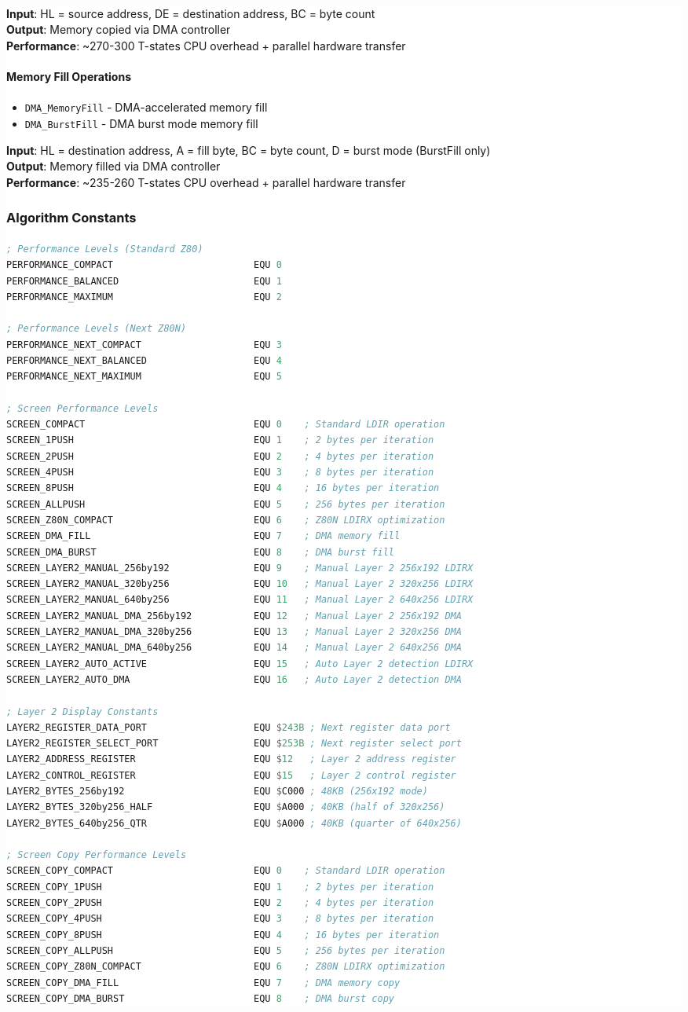 **Input**: HL = source address, DE = destination address, BC = byte count  
**Output**: Memory copied via DMA controller  
**Performance**: ~270-300 T-states CPU overhead + parallel hardware transfer

#### Memory Fill Operations
- `DMA_MemoryFill` - DMA-accelerated memory fill
- `DMA_BurstFill` - DMA burst mode memory fill

**Input**: HL = destination address, A = fill byte, BC = byte count, D = burst mode (BurstFill only)  
**Output**: Memory filled via DMA controller  
**Performance**: ~235-260 T-states CPU overhead + parallel hardware transfer

### Algorithm Constants

```asm
; Performance Levels (Standard Z80)
PERFORMANCE_COMPACT                         EQU 0
PERFORMANCE_BALANCED                        EQU 1  
PERFORMANCE_MAXIMUM                         EQU 2

; Performance Levels (Next Z80N)
PERFORMANCE_NEXT_COMPACT                    EQU 3
PERFORMANCE_NEXT_BALANCED                   EQU 4
PERFORMANCE_NEXT_MAXIMUM                    EQU 5

; Screen Performance Levels
SCREEN_COMPACT                              EQU 0    ; Standard LDIR operation
SCREEN_1PUSH                                EQU 1    ; 2 bytes per iteration
SCREEN_2PUSH                                EQU 2    ; 4 bytes per iteration
SCREEN_4PUSH                                EQU 3    ; 8 bytes per iteration
SCREEN_8PUSH                                EQU 4    ; 16 bytes per iteration
SCREEN_ALLPUSH                              EQU 5    ; 256 bytes per iteration
SCREEN_Z80N_COMPACT                         EQU 6    ; Z80N LDIRX optimization
SCREEN_DMA_FILL                             EQU 7    ; DMA memory fill
SCREEN_DMA_BURST                            EQU 8    ; DMA burst fill
SCREEN_LAYER2_MANUAL_256by192               EQU 9    ; Manual Layer 2 256x192 LDIRX
SCREEN_LAYER2_MANUAL_320by256               EQU 10   ; Manual Layer 2 320x256 LDIRX
SCREEN_LAYER2_MANUAL_640by256               EQU 11   ; Manual Layer 2 640x256 LDIRX
SCREEN_LAYER2_MANUAL_DMA_256by192           EQU 12   ; Manual Layer 2 256x192 DMA
SCREEN_LAYER2_MANUAL_DMA_320by256           EQU 13   ; Manual Layer 2 320x256 DMA
SCREEN_LAYER2_MANUAL_DMA_640by256           EQU 14   ; Manual Layer 2 640x256 DMA
SCREEN_LAYER2_AUTO_ACTIVE                   EQU 15   ; Auto Layer 2 detection LDIRX
SCREEN_LAYER2_AUTO_DMA                      EQU 16   ; Auto Layer 2 detection DMA

; Layer 2 Display Constants
LAYER2_REGISTER_DATA_PORT                   EQU $243B ; Next register data port
LAYER2_REGISTER_SELECT_PORT                 EQU $253B ; Next register select port
LAYER2_ADDRESS_REGISTER                     EQU $12   ; Layer 2 address register
LAYER2_CONTROL_REGISTER                     EQU $15   ; Layer 2 control register
LAYER2_BYTES_256by192                       EQU $C000 ; 48KB (256x192 mode)
LAYER2_BYTES_320by256_HALF                  EQU $A000 ; 40KB (half of 320x256)
LAYER2_BYTES_640by256_QTR                   EQU $A000 ; 40KB (quarter of 640x256)

; Screen Copy Performance Levels
SCREEN_COPY_COMPACT                         EQU 0    ; Standard LDIR operation
SCREEN_COPY_1PUSH                           EQU 1    ; 2 bytes per iteration
SCREEN_COPY_2PUSH                           EQU 2    ; 4 bytes per iteration
SCREEN_COPY_4PUSH                           EQU 3    ; 8 bytes per iteration  
SCREEN_COPY_8PUSH                           EQU 4    ; 16 bytes per iteration
SCREEN_COPY_ALLPUSH                         EQU 5    ; 256 bytes per iteration
SCREEN_COPY_Z80N_COMPACT                    EQU 6    ; Z80N LDIRX optimization
SCREEN_COPY_DMA_FILL                        EQU 7    ; DMA memory copy
SCREEN_COPY_DMA_BURST                       EQU 8    ; DMA burst copy
```